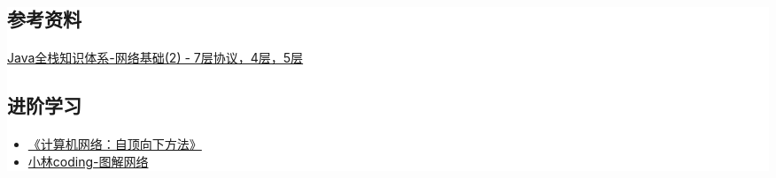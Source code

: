 ## 参考资料

[Java全栈知识体系-网络基础(2) - 7层协议，4层，5层](https://pdai.tech/md/develop/protocol/dev-protocol-osi7.html)

## 进阶学习

- [《计算机网络：自顶向下方法》](https://book.douban.com/subject/36081529/)
- [小林coding-图解网络](https://xiaolincoding.com/network/)
